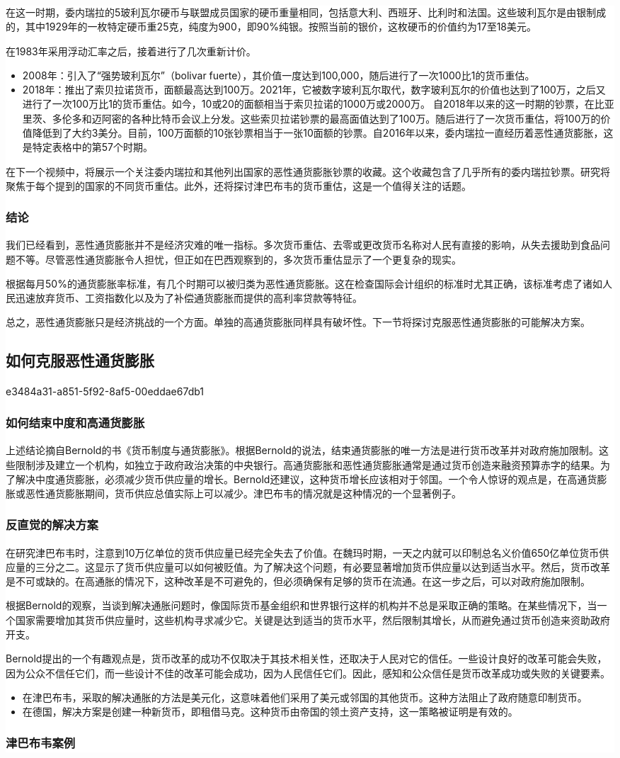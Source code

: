 在这一时期，委内瑞拉的5玻利瓦尔硬币与联盟成员国家的硬币重量相同，包括意大利、西班牙、比利时和法国。这些玻利瓦尔是由银制成的，其中1929年的一枚特定硬币重25克，纯度为900，即90%纯银。按照当前的银价，这枚硬币的价值约为17至18美元。

在1983年采用浮动汇率之后，接着进行了几次重新计价。
- 2008年：引入了“强势玻利瓦尔”（bolivar fuerte），其价值一度达到100,000，随后进行了一次1000比1的货币重估。
- 2018年：推出了索贝拉诺货币，面额最高达到100万。2021年，它被数字玻利瓦尔取代，数字玻利瓦尔的价值也达到了100万，之后又进行了一次100万比1的货币重估。如今，10或20的面额相当于索贝拉诺的1000万或2000万。
  自2018年以来的这一时期的钞票，在比亚里茨、多伦多和迈阿密的各种比特币会议上分发。这些索贝拉诺钞票的最高面值达到了100万。随后进行了一次货币重估，将100万的价值降低到了大约3美分。目前，100万面额的10张钞票相当于一张10面额的钞票。自2016年以来，委内瑞拉一直经历着恶性通货膨胀，这是特定表格中的第57个时期。

在下一个视频中，将展示一个关注委内瑞拉和其他列出国家的恶性通货膨胀钞票的收藏。这个收藏包含了几乎所有的委内瑞拉钞票。研究将聚焦于每个提到的国家的不同货币重估。此外，还将探讨津巴布韦的货币重估，这是一个值得关注的话题。

### 结论

我们已经看到，恶性通货膨胀并不是经济灾难的唯一指标。多次货币重估、去零或更改货币名称对人民有直接的影响，从失去援助到食品问题不等。尽管恶性通货膨胀令人担忧，但正如在巴西观察到的，多次货币重估显示了一个更复杂的现实。

根据每月50%的通货膨胀率标准，有几个时期可以被归类为恶性通货膨胀。这在检查国际会计组织的标准时尤其正确，该标准考虑了诸如人民迅速放弃货币、工资指数化以及为了补偿通货膨胀而提供的高利率贷款等特征。

总之，恶性通货膨胀只是经济挑战的一个方面。单独的高通货膨胀同样具有破坏性。下一节将探讨克服恶性通货膨胀的可能解决方案。

## 如何克服恶性通货膨胀
<chapterId>e3484a31-a851-5f92-8af5-00eddae67db1</chapterId>

### 如何结束中度和高通货膨胀

上述结论摘自Bernold的书《货币制度与通货膨胀》。根据Bernold的说法，结束通货膨胀的唯一方法是进行货币改革并对政府施加限制。这些限制涉及建立一个机构，如独立于政府政治决策的中央银行。高通货膨胀和恶性通货膨胀通常是通过货币创造来融资预算赤字的结果。为了解决中度通货膨胀，必须减少货币供应量的增长。Bernold还建议，这种货币增长应该相对于邻国。一个令人惊讶的观点是，在高通货膨胀或恶性通货膨胀期间，货币供应总值实际上可以减少。津巴布韦的情况就是这种情况的一个显著例子。

### 反直觉的解决方案
在研究津巴布韦时，注意到10万亿单位的货币供应量已经完全失去了价值。在魏玛时期，一天之内就可以印制总名义价值650亿单位货币供应量的三分之二。这显示了货币供应量可以如何被贬值。为了解决这个问题，有必要显著增加货币供应量以达到适当水平。然后，货币改革是不可或缺的。在高通胀的情况下，这种改革是不可避免的，但必须确保有足够的货币在流通。在这一步之后，可以对政府施加限制。

根据Bernold的观察，当谈到解决通胀问题时，像国际货币基金组织和世界银行这样的机构并不总是采取正确的策略。在某些情况下，当一个国家需要增加其货币供应量时，这些机构寻求减少它。关键是达到适当的货币水平，然后限制其增长，从而避免通过货币创造来资助政府开支。

Bernold提出的一个有趣观点是，货币改革的成功不仅取决于其技术相关性，还取决于人民对它的信任。一些设计良好的改革可能会失败，因为公众不信任它们，而一些设计不佳的改革可能会成功，因为人民信任它们。因此，感知和公众信任是货币改革成功或失败的关键要素。

- 在津巴布韦，采取的解决通胀的方法是美元化，这意味着他们采用了美元或邻国的其他货币。这种方法阻止了政府随意印制货币。
- 在德国，解决方案是创建一种新货币，即租借马克。这种货币由帝国的领土资产支持，这一策略被证明是有效的。

### 津巴布韦案例
